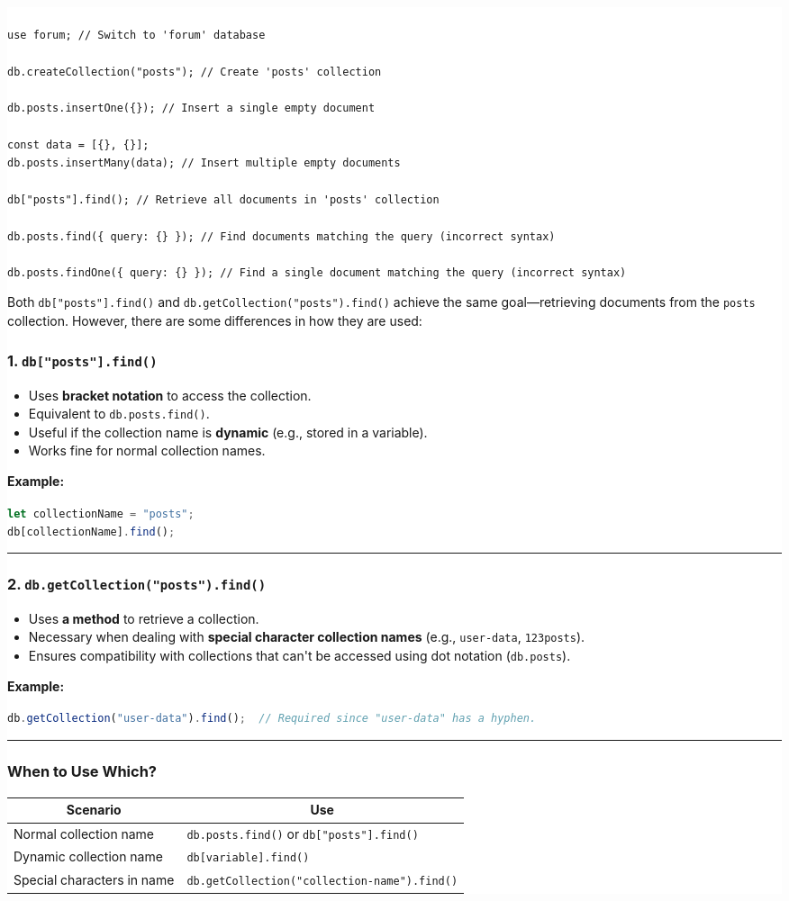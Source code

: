 




```

use forum; // Switch to 'forum' database

db.createCollection("posts"); // Create 'posts' collection

db.posts.insertOne({}); // Insert a single empty document

const data = [{}, {}];
db.posts.insertMany(data); // Insert multiple empty documents

db["posts"].find(); // Retrieve all documents in 'posts' collection

db.posts.find({ query: {} }); // Find documents matching the query (incorrect syntax)

db.posts.findOne({ query: {} }); // Find a single document matching the query (incorrect syntax)
```


Both `db["posts"].find()` and `db.getCollection("posts").find()` achieve the same goal—retrieving documents from the `posts` collection. However, there are some differences in how they are used:

### 1. **`db["posts"].find()`**
- Uses **bracket notation** to access the collection.
- Equivalent to `db.posts.find()`.
- Useful if the collection name is **dynamic** (e.g., stored in a variable).
- Works fine for normal collection names.

**Example:**
```js
let collectionName = "posts";
db[collectionName].find();
```

---

### 2. **`db.getCollection("posts").find()`**
- Uses **a method** to retrieve a collection.
- Necessary when dealing with **special character collection names** (e.g., `user-data`, `123posts`).
- Ensures compatibility with collections that can't be accessed using dot notation (`db.posts`).

**Example:**
```js
db.getCollection("user-data").find();  // Required since "user-data" has a hyphen.
```

---

### When to Use Which?
| **Scenario**                 | **Use** |
|------------------------------|-------------------------|
| Normal collection name       | `db.posts.find()` or `db["posts"].find()` |
| Dynamic collection name      | `db[variable].find()` |
| Special characters in name   | `db.getCollection("collection-name").find()` |
